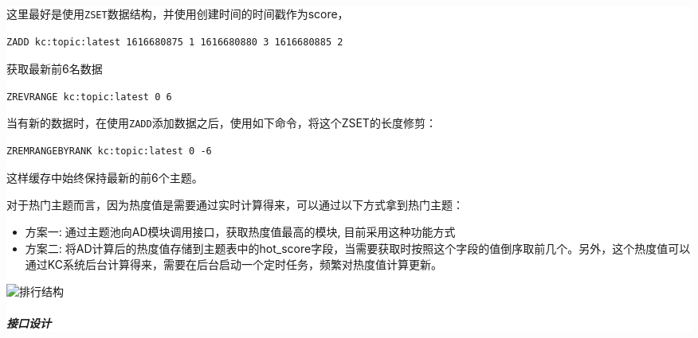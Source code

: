 这里最好是使用`ZSET`数据结构，并使用创建时间的时间戳作为score，

```sh
ZADD kc:topic:latest 1616680875 1 1616680880 3 1616680885 2
```

获取最新前6名数据

```sh
ZREVRANGE kc:topic:latest 0 6
```

当有新的数据时，在使用`ZADD`添加数据之后，使用如下命令，将这个ZSET的长度修剪：
```
ZREMRANGEBYRANK kc:topic:latest 0 -6
```

这样缓存中始终保持最新的前6个主题。

对于热门主题而言，因为热度值是需要通过实时计算得来，可以通过以下方式拿到热门主题：
*  方案一: 通过主题池向AD模块调用接口，获取热度值最高的模块, 目前采用这种功能方式
*  方案二: 将AD计算后的热度值存储到主题表中的hot_score字段，当需要获取时按照这个字段的值倒序取前几个。另外，这个热度值可以通过KC系统后台计算得来，需要在后台启动一个定时任务，频繁对热度值计算更新。



![排行结构](http://cont.qiniustorage.mikezh.com/kc/jiegou_rank.png)


##### 接口设计
